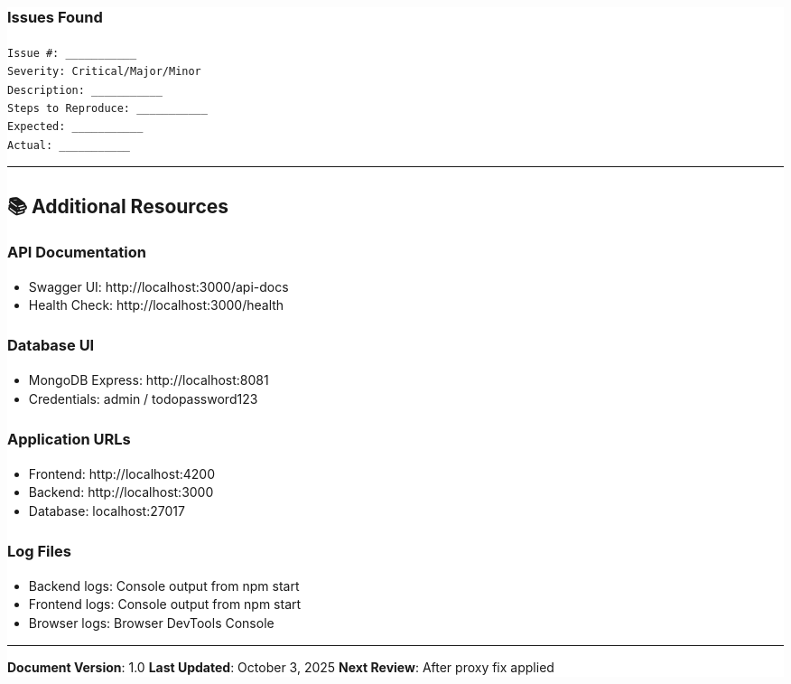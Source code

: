 ### Issues Found
```
Issue #: ___________
Severity: Critical/Major/Minor
Description: ___________
Steps to Reproduce: ___________
Expected: ___________
Actual: ___________
```

---

## 📚 Additional Resources

### API Documentation
- Swagger UI: http://localhost:3000/api-docs
- Health Check: http://localhost:3000/health

### Database UI
- MongoDB Express: http://localhost:8081
- Credentials: admin / todopassword123

### Application URLs
- Frontend: http://localhost:4200
- Backend: http://localhost:3000
- Database: localhost:27017

### Log Files
- Backend logs: Console output from npm start
- Frontend logs: Console output from npm start
- Browser logs: Browser DevTools Console

---

**Document Version**: 1.0
**Last Updated**: October 3, 2025
**Next Review**: After proxy fix applied
